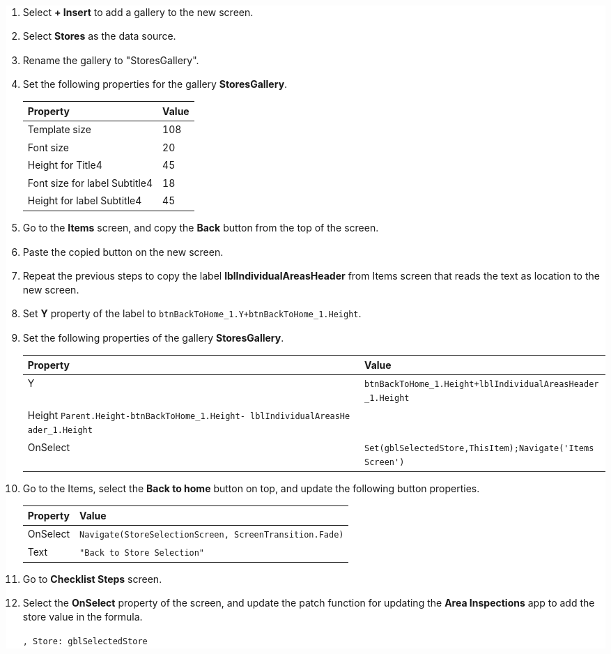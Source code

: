 1. Select **+ Insert** to add a gallery to the new screen.

1. Select **Stores** as the data source.

1. Rename the gallery to "StoresGallery".

1. Set the following properties for the gallery **StoresGallery**.

    | Property | Value |
    | - | - |
    | Template size | 108 |
    | Font size | 20 |
    | Height for Title4 | 45 |
    | Font size for label Subtitle4 | 18 |
    | Height for label Subtitle4 | 45 |

1. Go to the **Items** screen, and copy the **Back** button from the top of the screen.

1. Paste the copied button on the new screen.

1. Repeat the previous steps to copy the label **lblIndividualAreasHeader** from Items screen that reads the text as location to the new screen.

1. Set **Y** property of the label to `btnBackToHome_1.Y+btnBackToHome_1.Height`.

1. Set the following properties of the gallery **StoresGallery**.

    | Property | Value |
    | - | - |
    | Y | `btnBackToHome_1.Height+lblIndividualAreasHeader_1.Height` |
    | Height `Parent.Height-btnBackToHome_1.Height- lblIndividualAreasHeader_1.Height` |
    | OnSelect | `Set(gblSelectedStore,ThisItem);Navigate('Items Screen')` |

1. Go to the Items, select the **Back to home** button on top, and update the following button properties.

    | Property | Value |
    | - | - |
    | OnSelect | `Navigate(StoreSelectionScreen, ScreenTransition.Fade)` |
    | Text | `"Back to Store Selection"` |

1. Go to **Checklist Steps** screen.

1. Select the **OnSelect** property of the screen, and update the patch function for updating the **Area Inspections** app to add the store value in the formula.

    ```powerapps-dot
    , Store: gblSelectedStore
    ```
